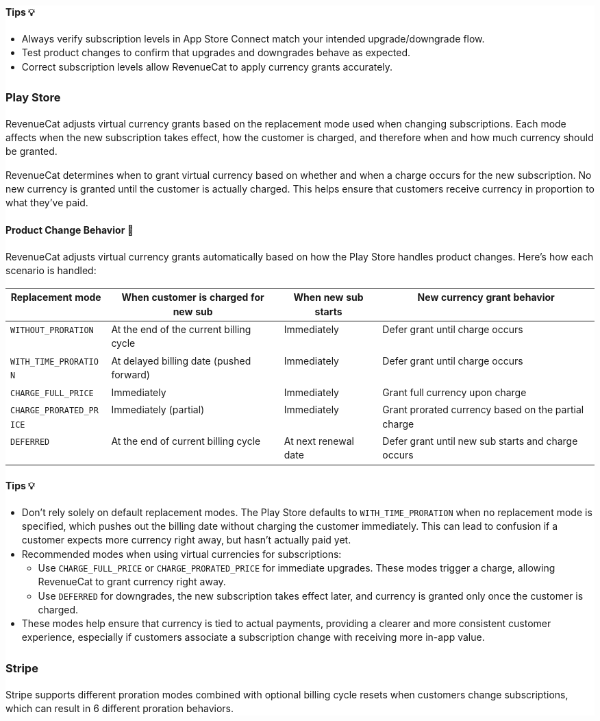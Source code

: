 #### Tips 💡

- Always verify subscription levels in App Store Connect match your intended upgrade/downgrade flow.
- Test product changes to confirm that upgrades and downgrades behave as expected.
- Correct subscription levels allow RevenueCat to apply currency grants accurately.

### Play Store

RevenueCat adjusts virtual currency grants based on the replacement mode used when changing subscriptions. Each mode affects when the new subscription takes effect, how the customer is charged, and therefore when and how much currency should be granted.

RevenueCat determines when to grant virtual currency based on whether and when a charge occurs for the new subscription. No new currency is granted until the customer is actually charged. This helps ensure that customers receive currency in proportion to what they’ve paid.

#### Product Change Behavior 🔄

RevenueCat adjusts virtual currency grants automatically based on how the Play Store handles product changes. Here’s how each scenario is handled:

| Replacement mode        | When customer is charged for new sub     | When new sub starts  | New currency grant behavior                         |
| ----------------------- | ---------------------------------------- | -------------------- | --------------------------------------------------- |
| `WITHOUT_PRORATION`     | At the end of the current billing cycle  | Immediately          | Defer grant until charge occurs                     |
| `WITH_TIME_PRORATION`   | At delayed billing date (pushed forward) | Immediately          | Defer grant until charge occurs                     |
| `CHARGE_FULL_PRICE`     | Immediately                              | Immediately          | Grant full currency upon charge                     |
| `CHARGE_PRORATED_PRICE` | Immediately (partial)                    | Immediately          | Grant prorated currency based on the partial charge |
| `DEFERRED`              | At the end of current billing cycle      | At next renewal date | Defer grant until new sub starts and charge occurs  |

#### Tips 💡

- Don’t rely solely on default replacement modes. The Play Store defaults to `WITH_TIME_PRORATION` when no replacement mode is specified, which pushes out the billing date without charging the customer immediately. This can lead to confusion if a customer expects more currency right away, but hasn’t actually paid yet.
- Recommended modes when using virtual currencies for subscriptions:
  - Use `CHARGE_FULL_PRICE` or `CHARGE_PRORATED_PRICE` for immediate upgrades. These modes trigger a charge, allowing RevenueCat to grant currency right away.
  - Use `DEFERRED` for downgrades, the new subscription takes effect later, and currency is granted only once the customer is charged.
- These modes help ensure that currency is tied to actual payments, providing a clearer and more consistent customer experience, especially if customers associate a subscription change with receiving more in-app value.

### Stripe

Stripe supports different proration modes combined with optional billing cycle resets when customers change subscriptions, which can result in 6 different proration behaviors.
